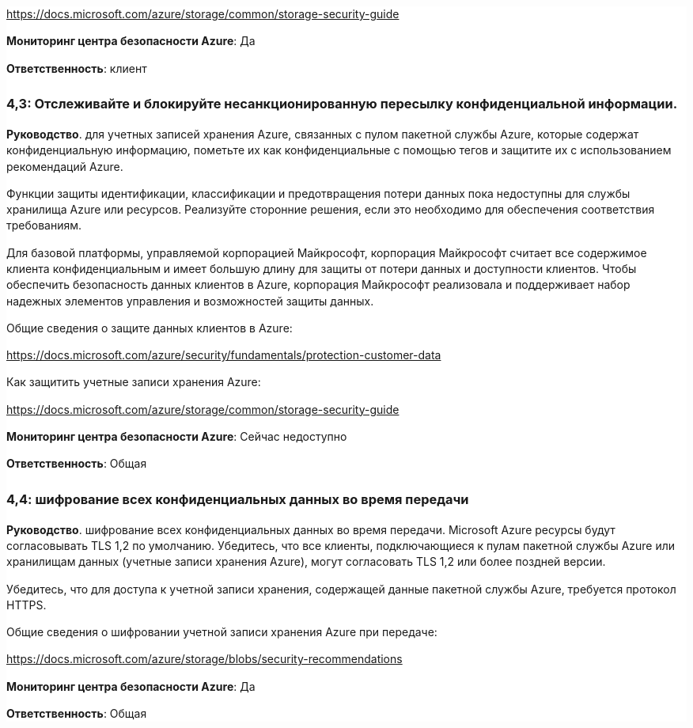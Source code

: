 https://docs.microsoft.com/azure/storage/common/storage-security-guide

**Мониторинг центра безопасности Azure**: Да

**Ответственность**: клиент

### <a name="43-monitor-and-block-unauthorized-transfer-of-sensitive-information"></a>4,3: Отслеживайте и блокируйте несанкционированную пересылку конфиденциальной информации.

**Руководство**. для учетных записей хранения Azure, связанных с пулом пакетной службы Azure, которые содержат конфиденциальную информацию, пометьте их как конфиденциальные с помощью тегов и защитите их с использованием рекомендаций Azure.


Функции защиты идентификации, классификации и предотвращения потери данных пока недоступны для службы хранилища Azure или ресурсов. Реализуйте сторонние решения, если это необходимо для обеспечения соответствия требованиям.


Для базовой платформы, управляемой корпорацией Майкрософт, корпорация Майкрософт считает все содержимое клиента конфиденциальным и имеет большую длину для защиты от потери данных и доступности клиентов. Чтобы обеспечить безопасность данных клиентов в Azure, корпорация Майкрософт реализовала и поддерживает набор надежных элементов управления и возможностей защиты данных.


Общие сведения о защите данных клиентов в Azure:

https://docs.microsoft.com/azure/security/fundamentals/protection-customer-data


Как защитить учетные записи хранения Azure:

https://docs.microsoft.com/azure/storage/common/storage-security-guide

**Мониторинг центра безопасности Azure**: Сейчас недоступно

**Ответственность**: Общая

### <a name="44-encrypt-all-sensitive-information-in-transit"></a>4,4: шифрование всех конфиденциальных данных во время передачи

**Руководство**. шифрование всех конфиденциальных данных во время передачи. Microsoft Azure ресурсы будут согласовывать TLS 1,2 по умолчанию. Убедитесь, что все клиенты, подключающиеся к пулам пакетной службы Azure или хранилищам данных (учетные записи хранения Azure), могут согласовать TLS 1,2 или более поздней версии.


Убедитесь, что для доступа к учетной записи хранения, содержащей данные пакетной службы Azure, требуется протокол HTTPS.


Общие сведения о шифровании учетной записи хранения Azure при передаче:

https://docs.microsoft.com/azure/storage/blobs/security-recommendations

**Мониторинг центра безопасности Azure**: Да

**Ответственность**: Общая
